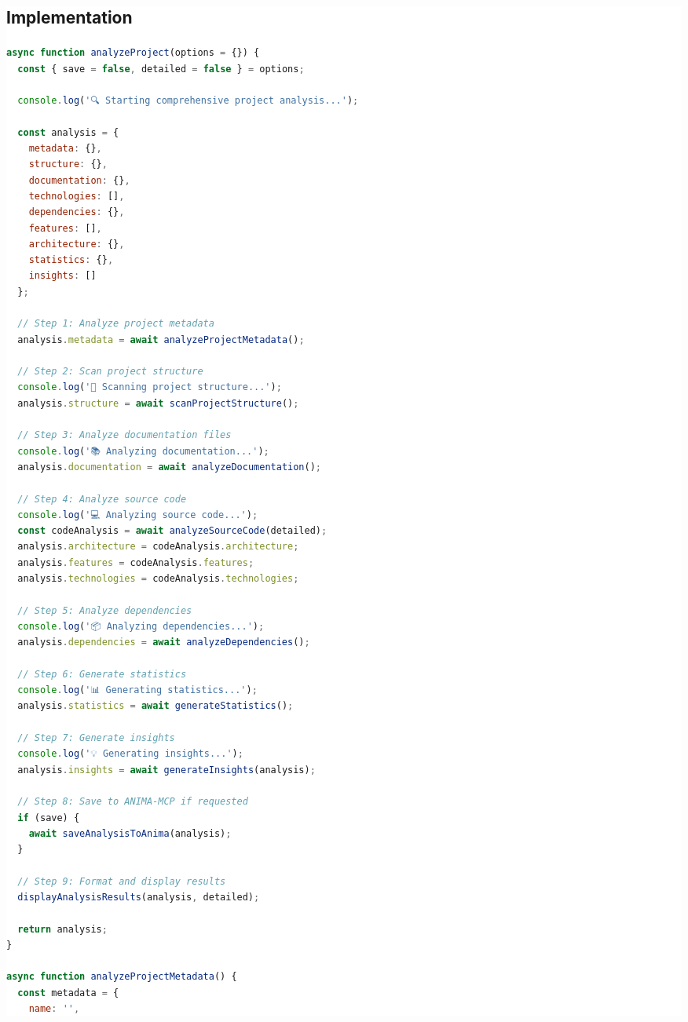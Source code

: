 ## Implementation
```javascript
async function analyzeProject(options = {}) {
  const { save = false, detailed = false } = options;
  
  console.log('🔍 Starting comprehensive project analysis...');
  
  const analysis = {
    metadata: {},
    structure: {},
    documentation: {},
    technologies: [],
    dependencies: {},
    features: [],
    architecture: {},
    statistics: {},
    insights: []
  };
  
  // Step 1: Analyze project metadata
  analysis.metadata = await analyzeProjectMetadata();
  
  // Step 2: Scan project structure
  console.log('📁 Scanning project structure...');
  analysis.structure = await scanProjectStructure();
  
  // Step 3: Analyze documentation files
  console.log('📚 Analyzing documentation...');
  analysis.documentation = await analyzeDocumentation();
  
  // Step 4: Analyze source code
  console.log('💻 Analyzing source code...');
  const codeAnalysis = await analyzeSourceCode(detailed);
  analysis.architecture = codeAnalysis.architecture;
  analysis.features = codeAnalysis.features;
  analysis.technologies = codeAnalysis.technologies;
  
  // Step 5: Analyze dependencies
  console.log('📦 Analyzing dependencies...');
  analysis.dependencies = await analyzeDependencies();
  
  // Step 6: Generate statistics
  console.log('📊 Generating statistics...');
  analysis.statistics = await generateStatistics();
  
  // Step 7: Generate insights
  console.log('💡 Generating insights...');
  analysis.insights = await generateInsights(analysis);
  
  // Step 8: Save to ANIMA-MCP if requested
  if (save) {
    await saveAnalysisToAnima(analysis);
  }
  
  // Step 9: Format and display results
  displayAnalysisResults(analysis, detailed);
  
  return analysis;
}

async function analyzeProjectMetadata() {
  const metadata = {
    name: '',
```